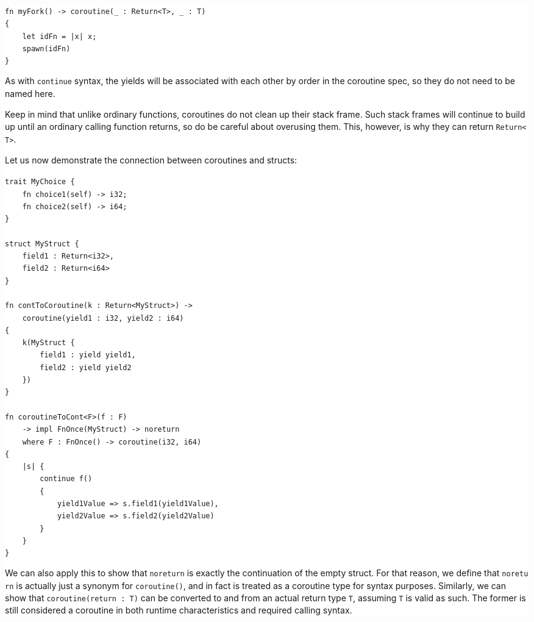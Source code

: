     fn myFork() -> coroutine(_ : Return<T>, _ : T)
    {
        let idFn = |x| x;
        spawn(idFn)
    }

As with `continue` syntax, the yields will be associated with each other by
order in the coroutine spec, so they do not need to be named
here.

Keep in mind that unlike ordinary functions, coroutines
do not clean up their stack frame. Such stack frames
will continue to build up until an ordinary calling
function returns, so do be careful about overusing them.
This, however, is why they can return `Return<T>`.

Let us now demonstrate the connection between coroutines
and structs:

    trait MyChoice {
        fn choice1(self) -> i32;
        fn choice2(self) -> i64;
    }

    struct MyStruct {
        field1 : Return<i32>,
        field2 : Return<i64>
    }

    fn contToCoroutine(k : Return<MyStruct>) -> 
        coroutine(yield1 : i32, yield2 : i64)
    {
        k(MyStruct {
            field1 : yield yield1,
            field2 : yield yield2
        })
    }

    fn coroutineToCont<F>(f : F) 
        -> impl FnOnce(MyStruct) -> noreturn
        where F : FnOnce() -> coroutine(i32, i64)
    {
        |s| {
            continue f()
            {
                yield1Value => s.field1(yield1Value),
                yield2Value => s.field2(yield2Value)
            }
        }
    }

We can also apply this to show that `noreturn`
is exactly the continuation of the empty struct.
For that reason, we define that `noreturn`
is actually just a synonym for `coroutine()`,
and in fact is treated as a coroutine type for syntax
purposes.
Similarly, we can show that `coroutine(return : T)` can
be converted to and from an actual return type `T`, assuming `T`
is valid as such. The former is still considered a coroutine
in both runtime characteristics and required calling syntax.
